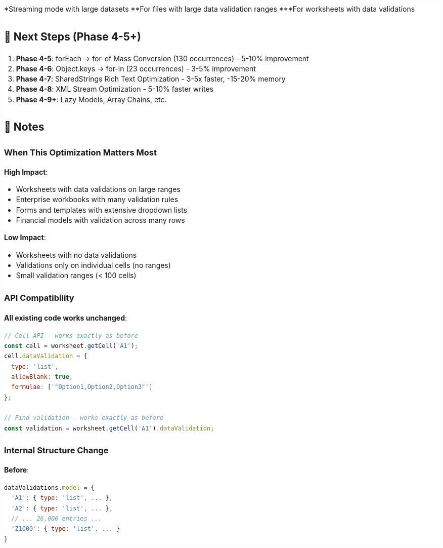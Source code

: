 *Streaming mode with large datasets
**For files with large data validation ranges
***For worksheets with data validations

## 🚀 Next Steps (Phase 4-5+)

1. **Phase 4-5**: forEach → for-of Mass Conversion (130 occurrences) - 5-10% improvement
2. **Phase 4-6**: Object.keys → for-in (23 occurrences) - 3-5% improvement
3. **Phase 4-7**: SharedStrings Rich Text Optimization - 3-5x faster, -15-20% memory
4. **Phase 4-8**: XML Stream Optimization - 5-10% faster writes
5. **Phase 4-9+**: Lazy Models, Array Chains, etc.

## 📝 Notes

### When This Optimization Matters Most

**High Impact**:
- Worksheets with data validations on large ranges
- Enterprise workbooks with many validation rules
- Forms and templates with extensive dropdown lists
- Financial models with validation across many rows

**Low Impact**:
- Worksheets with no data validations
- Validations only on individual cells (no ranges)
- Small validation ranges (< 100 cells)

### API Compatibility

**All existing code works unchanged**:
```javascript
// Cell API - works exactly as before
const cell = worksheet.getCell('A1');
cell.dataValidation = {
  type: 'list',
  allowBlank: true,
  formulae: ['"Option1,Option2,Option3"']
};

// Find validation - works exactly as before
const validation = worksheet.getCell('A1').dataValidation;
```

### Internal Structure Change

**Before**:
```javascript
dataValidations.model = {
  'A1': { type: 'list', ... },
  'A2': { type: 'list', ... },
  // ... 26,000 entries ...
  'Z1000': { type: 'list', ... }
}
```
